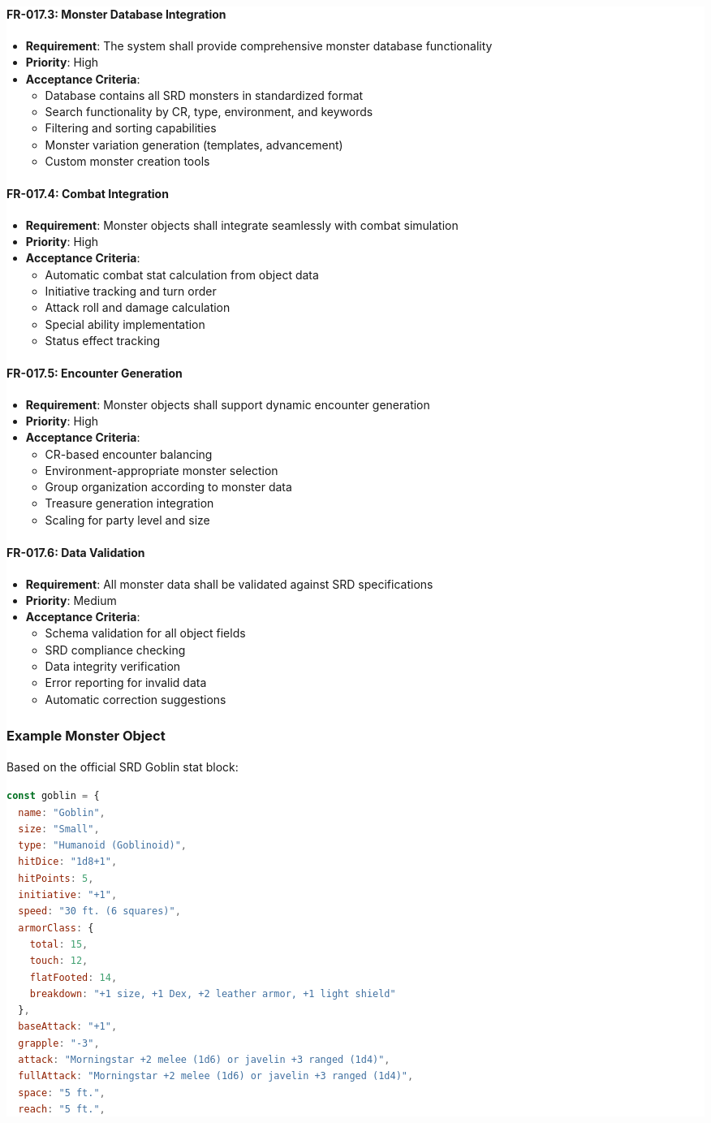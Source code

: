 #### FR-017.3: Monster Database Integration
- **Requirement**: The system shall provide comprehensive monster database functionality
- **Priority**: High
- **Acceptance Criteria**:
  - Database contains all SRD monsters in standardized format
  - Search functionality by CR, type, environment, and keywords
  - Filtering and sorting capabilities
  - Monster variation generation (templates, advancement)
  - Custom monster creation tools

#### FR-017.4: Combat Integration
- **Requirement**: Monster objects shall integrate seamlessly with combat simulation
- **Priority**: High
- **Acceptance Criteria**:
  - Automatic combat stat calculation from object data
  - Initiative tracking and turn order
  - Attack roll and damage calculation
  - Special ability implementation
  - Status effect tracking

#### FR-017.5: Encounter Generation
- **Requirement**: Monster objects shall support dynamic encounter generation
- **Priority**: High
- **Acceptance Criteria**:
  - CR-based encounter balancing
  - Environment-appropriate monster selection
  - Group organization according to monster data
  - Treasure generation integration
  - Scaling for party level and size

#### FR-017.6: Data Validation
- **Requirement**: All monster data shall be validated against SRD specifications
- **Priority**: Medium
- **Acceptance Criteria**:
  - Schema validation for all object fields
  - SRD compliance checking
  - Data integrity verification
  - Error reporting for invalid data
  - Automatic correction suggestions

### Example Monster Object
Based on the official SRD Goblin stat block:

```javascript
const goblin = {
  name: "Goblin",
  size: "Small",
  type: "Humanoid (Goblinoid)",
  hitDice: "1d8+1",
  hitPoints: 5,
  initiative: "+1",
  speed: "30 ft. (6 squares)",
  armorClass: {
    total: 15,
    touch: 12,
    flatFooted: 14,
    breakdown: "+1 size, +1 Dex, +2 leather armor, +1 light shield"
  },
  baseAttack: "+1",
  grapple: "-3",
  attack: "Morningstar +2 melee (1d6) or javelin +3 ranged (1d4)",
  fullAttack: "Morningstar +2 melee (1d6) or javelin +3 ranged (1d4)",
  space: "5 ft.",
  reach: "5 ft.",
```